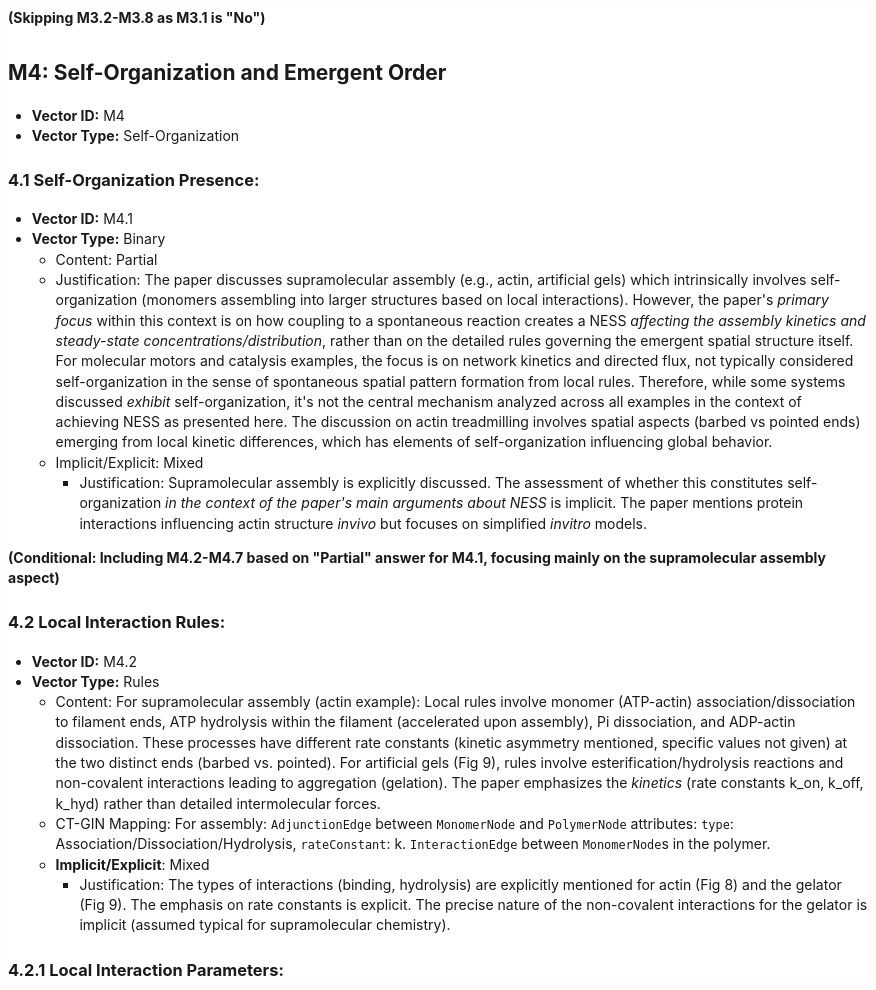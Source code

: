 **(Skipping M3.2-M3.8 as M3.1 is "No")**

## M4: Self-Organization and Emergent Order
*   **Vector ID:** M4
*   **Vector Type:** Self-Organization

### **4.1 Self-Organization Presence:**

*   **Vector ID:** M4.1
*   **Vector Type:** Binary
    *   Content: Partial
    *   Justification: The paper discusses supramolecular assembly (e.g., actin, artificial gels) which intrinsically involves self-organization (monomers assembling into larger structures based on local interactions). However, the paper's *primary focus* within this context is on how coupling to a spontaneous reaction creates a NESS *affecting the assembly kinetics and steady-state concentrations/distribution*, rather than on the detailed rules governing the emergent spatial structure itself. For molecular motors and catalysis examples, the focus is on network kinetics and directed flux, not typically considered self-organization in the sense of spontaneous spatial pattern formation from local rules. Therefore, while some systems discussed *exhibit* self-organization, it's not the central mechanism analyzed across all examples in the context of achieving NESS as presented here. The discussion on actin treadmilling involves spatial aspects (barbed vs pointed ends) emerging from local kinetic differences, which has elements of self-organization influencing global behavior.
    *   Implicit/Explicit: Mixed
        *  Justification: Supramolecular assembly is explicitly discussed. The assessment of whether this constitutes self-organization *in the context of the paper's main arguments about NESS* is implicit. The paper mentions protein interactions influencing actin structure *invivo* but focuses on simplified *invitro* models.

**(Conditional: Including M4.2-M4.7 based on "Partial" answer for M4.1, focusing mainly on the supramolecular assembly aspect)**

### **4.2 Local Interaction Rules:**

*   **Vector ID:** M4.2
*   **Vector Type:** Rules
    *   Content: For supramolecular assembly (actin example): Local rules involve monomer (ATP-actin) association/dissociation to filament ends, ATP hydrolysis within the filament (accelerated upon assembly), Pi dissociation, and ADP-actin dissociation. These processes have different rate constants (kinetic asymmetry mentioned, specific values not given) at the two distinct ends (barbed vs. pointed). For artificial gels (Fig 9), rules involve esterification/hydrolysis reactions and non-covalent interactions leading to aggregation (gelation). The paper emphasizes the *kinetics* (rate constants k_on, k_off, k_hyd) rather than detailed intermolecular forces.
    *   CT-GIN Mapping: For assembly: `AdjunctionEdge` between `MonomerNode` and `PolymerNode` attributes: `type`: Association/Dissociation/Hydrolysis, `rateConstant`: k. `InteractionEdge` between `MonomerNode`s in the polymer.
    * **Implicit/Explicit**: Mixed
        *  Justification: The types of interactions (binding, hydrolysis) are explicitly mentioned for actin (Fig 8) and the gelator (Fig 9). The emphasis on rate constants is explicit. The precise nature of the non-covalent interactions for the gelator is implicit (assumed typical for supramolecular chemistry).

### **4.2.1 Local Interaction Parameters:**
